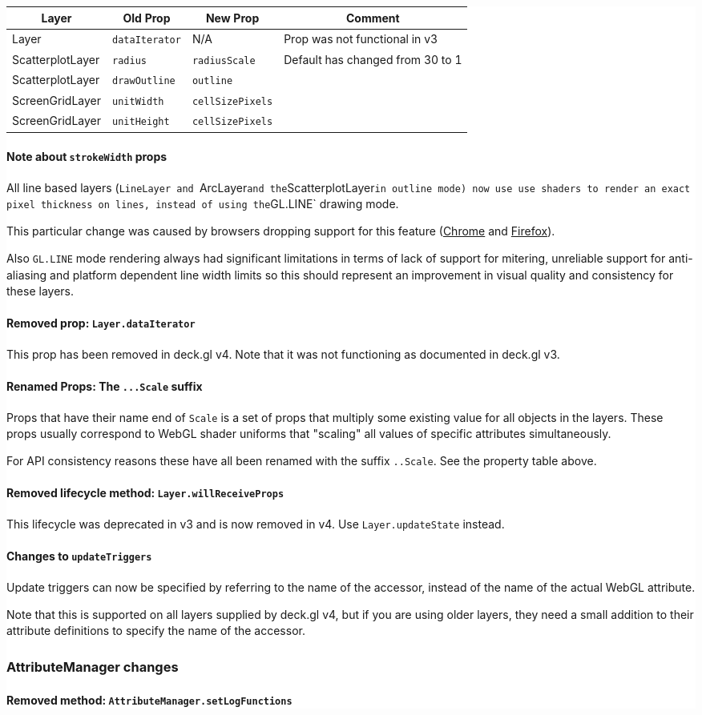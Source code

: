 | Layer            | Old Prop       | New Prop         | Comment                          |
| ---------------- | -------------- | ---------------- | -------------------------------- |
| Layer            | `dataIterator` | N/A              | Prop was not functional in v3    |
| ScatterplotLayer | `radius`       | `radiusScale`    | Default has changed from 30 to 1 |
| ScatterplotLayer | `drawOutline`  | `outline`        |                                  |
| ScreenGridLayer  | `unitWidth`    | `cellSizePixels` |                                  |
| ScreenGridLayer  | `unitHeight`   | `cellSizePixels` |                                  |  |


#### Note about `strokeWidth` props

All line based layers (`LineLayer and `ArcLayer` and the `ScatterplotLayer` in outline mode) now use use shaders to render an exact pixel thickness on lines, instead of using the `GL.LINE` drawing mode.

This particular change was caused by browsers dropping support for this feature ([Chrome](https://bugs.chromium.org/p/chromium/issues/detail?id=60124) and [Firefox](https://bugzilla.mozilla.org/show_bug.cgi?id=634506)).

Also `GL.LINE` mode rendering always had significant limitations in terms of lack of support for mitering, unreliable support for anti-aliasing and platform dependent line width limits so this should represent an improvement in visual quality and consistency for these layers.

#### Removed prop: `Layer.dataIterator`

This prop has been removed in deck.gl v4. Note that it was not functioning as documented in deck.gl v3.

#### Renamed Props: The `...Scale` suffix

Props that have their name end of `Scale` is a set of props that multiply some existing value for all objects in the layers. These props usually correspond to WebGL shader uniforms that "scaling" all values of specific attributes simultaneously.

For API consistency reasons these have all been renamed with the suffix `..Scale`. See the property table above.

#### Removed lifecycle method: `Layer.willReceiveProps`

This lifecycle was deprecated in v3 and is now removed in v4. Use `Layer.updateState` instead.

#### Changes to `updateTriggers`

Update triggers can now be specified by referring to the name of the accessor, instead of the name of the actual WebGL attribute.

Note that this is supported on all layers supplied by deck.gl v4, but if you are using older layers, they need a small addition to their attribute definitions to specify the name of the accessor.

### AttributeManager changes

#### Removed method: `AttributeManager.setLogFunctions`
